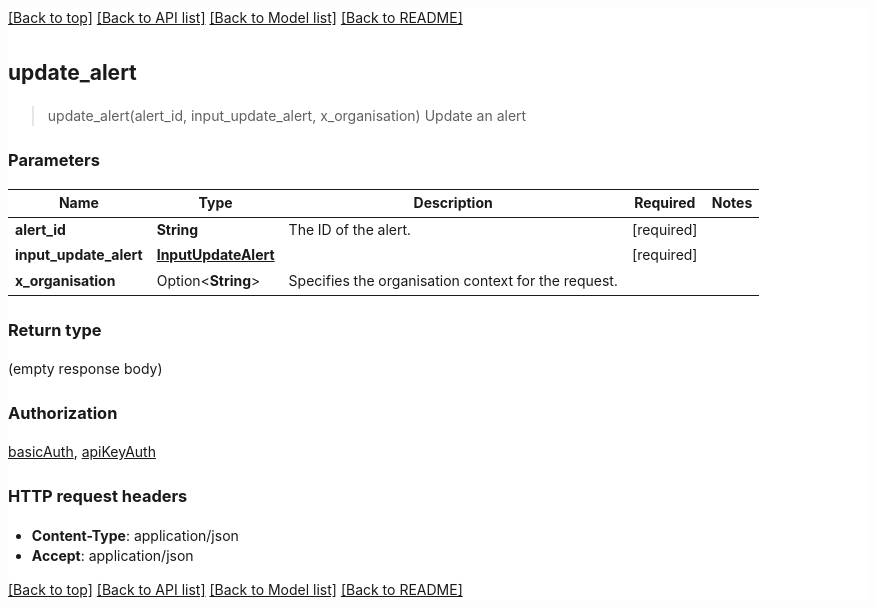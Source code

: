 [[Back to top]](#) [[Back to API list]](../README.md#documentation-for-api-endpoints) [[Back to Model list]](../README.md#documentation-for-models) [[Back to README]](../README.md)


## update_alert

> update_alert(alert_id, input_update_alert, x_organisation)
Update an alert

### Parameters


Name | Type | Description  | Required | Notes
------------- | ------------- | ------------- | ------------- | -------------
**alert_id** | **String** | The ID of the alert. | [required] |
**input_update_alert** | [**InputUpdateAlert**](InputUpdateAlert.md) |  | [required] |
**x_organisation** | Option<**String**> | Specifies the organisation context for the request. |  |

### Return type

 (empty response body)

### Authorization

[basicAuth](../README.md#basicAuth), [apiKeyAuth](../README.md#apiKeyAuth)

### HTTP request headers

- **Content-Type**: application/json
- **Accept**: application/json

[[Back to top]](#) [[Back to API list]](../README.md#documentation-for-api-endpoints) [[Back to Model list]](../README.md#documentation-for-models) [[Back to README]](../README.md)

